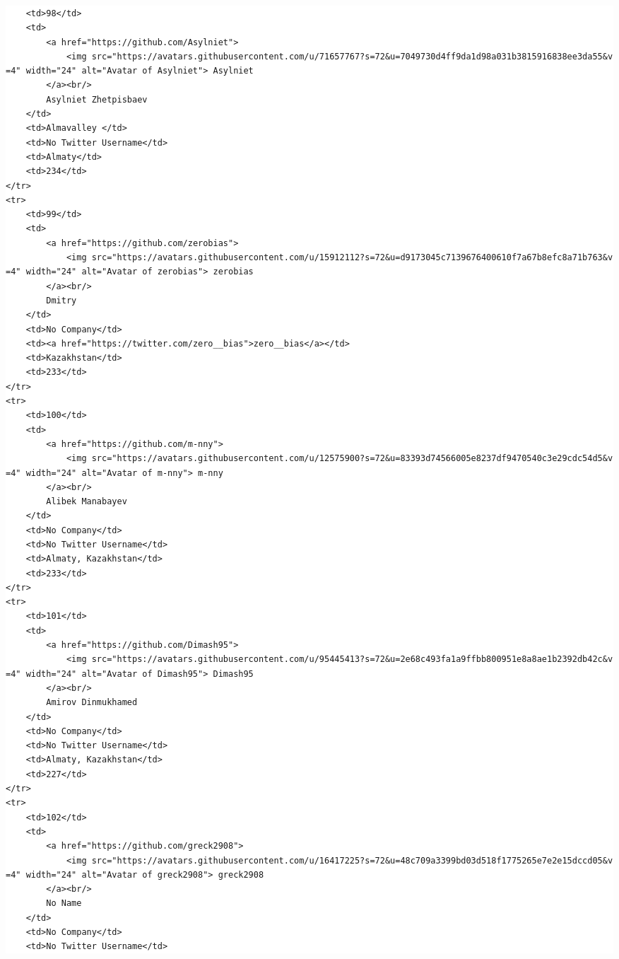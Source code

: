 		<td>98</td>
		<td>
			<a href="https://github.com/Asylniet">
				<img src="https://avatars.githubusercontent.com/u/71657767?s=72&u=7049730d4ff9da1d98a031b3815916838ee3da55&v=4" width="24" alt="Avatar of Asylniet"> Asylniet
			</a><br/>
			Asylniet Zhetpisbaev
		</td>
		<td>Almavalley </td>
		<td>No Twitter Username</td>
		<td>Almaty</td>
		<td>234</td>
	</tr>
	<tr>
		<td>99</td>
		<td>
			<a href="https://github.com/zerobias">
				<img src="https://avatars.githubusercontent.com/u/15912112?s=72&u=d9173045c7139676400610f7a67b8efc8a71b763&v=4" width="24" alt="Avatar of zerobias"> zerobias
			</a><br/>
			Dmitry
		</td>
		<td>No Company</td>
		<td><a href="https://twitter.com/zero__bias">zero__bias</a></td>
		<td>Kazakhstan</td>
		<td>233</td>
	</tr>
	<tr>
		<td>100</td>
		<td>
			<a href="https://github.com/m-nny">
				<img src="https://avatars.githubusercontent.com/u/12575900?s=72&u=83393d74566005e8237df9470540c3e29cdc54d5&v=4" width="24" alt="Avatar of m-nny"> m-nny
			</a><br/>
			Alibek Manabayev
		</td>
		<td>No Company</td>
		<td>No Twitter Username</td>
		<td>Almaty, Kazakhstan</td>
		<td>233</td>
	</tr>
	<tr>
		<td>101</td>
		<td>
			<a href="https://github.com/Dimash95">
				<img src="https://avatars.githubusercontent.com/u/95445413?s=72&u=2e68c493fa1a9ffbb800951e8a8ae1b2392db42c&v=4" width="24" alt="Avatar of Dimash95"> Dimash95
			</a><br/>
			Amirov Dinmukhamed
		</td>
		<td>No Company</td>
		<td>No Twitter Username</td>
		<td>Almaty, Kazakhstan</td>
		<td>227</td>
	</tr>
	<tr>
		<td>102</td>
		<td>
			<a href="https://github.com/greck2908">
				<img src="https://avatars.githubusercontent.com/u/16417225?s=72&u=48c709a3399bd03d518f1775265e7e2e15dccd05&v=4" width="24" alt="Avatar of greck2908"> greck2908
			</a><br/>
			No Name
		</td>
		<td>No Company</td>
		<td>No Twitter Username</td>